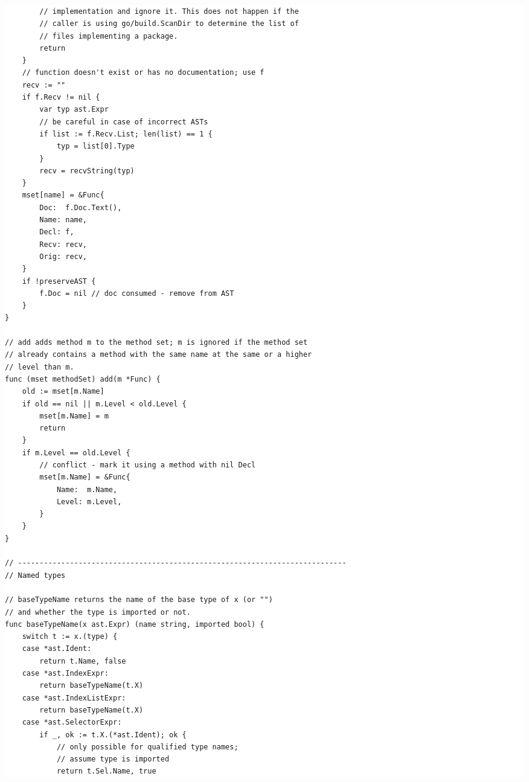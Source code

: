 ```
		// implementation and ignore it. This does not happen if the
		// caller is using go/build.ScanDir to determine the list of
		// files implementing a package.
		return
	}
	// function doesn't exist or has no documentation; use f
	recv := ""
	if f.Recv != nil {
		var typ ast.Expr
		// be careful in case of incorrect ASTs
		if list := f.Recv.List; len(list) == 1 {
			typ = list[0].Type
		}
		recv = recvString(typ)
	}
	mset[name] = &Func{
		Doc:  f.Doc.Text(),
		Name: name,
		Decl: f,
		Recv: recv,
		Orig: recv,
	}
	if !preserveAST {
		f.Doc = nil // doc consumed - remove from AST
	}
}

// add adds method m to the method set; m is ignored if the method set
// already contains a method with the same name at the same or a higher
// level than m.
func (mset methodSet) add(m *Func) {
	old := mset[m.Name]
	if old == nil || m.Level < old.Level {
		mset[m.Name] = m
		return
	}
	if m.Level == old.Level {
		// conflict - mark it using a method with nil Decl
		mset[m.Name] = &Func{
			Name:  m.Name,
			Level: m.Level,
		}
	}
}

// ----------------------------------------------------------------------------
// Named types

// baseTypeName returns the name of the base type of x (or "")
// and whether the type is imported or not.
func baseTypeName(x ast.Expr) (name string, imported bool) {
	switch t := x.(type) {
	case *ast.Ident:
		return t.Name, false
	case *ast.IndexExpr:
		return baseTypeName(t.X)
	case *ast.IndexListExpr:
		return baseTypeName(t.X)
	case *ast.SelectorExpr:
		if _, ok := t.X.(*ast.Ident); ok {
			// only possible for qualified type names;
			// assume type is imported
			return t.Sel.Name, true
```